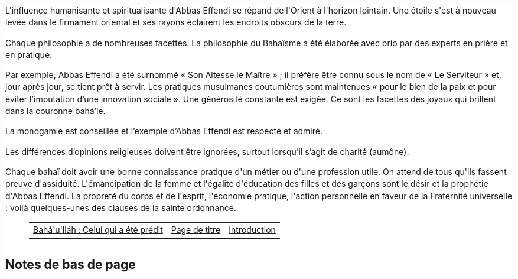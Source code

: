L'influence humanisante et spiritualisante d'Abbas Effendi se répand de l'Orient à l'horizon lointain. Une étoile s'est à nouveau levée dans le firmament oriental et ses rayons éclairent les endroits obscurs de la terre.

Chaque philosophie a de nombreuses facettes. La philosophie du Bahaïsme a été élaborée avec brio par des experts en prière et en pratique.

Par exemple, Abbas Effendi a été surnommé « Son Altesse le Maître » ; il préfère être connu sous le nom de « Le Serviteur » et, jour après jour, se tient prêt à servir. Les pratiques musulmanes coutumières sont maintenues « pour le bien de la paix et pour éviter l’imputation d’une innovation sociale ». Une générosité constante est exigée. Ce sont les facettes des joyaux qui brillent dans la couronne bahá’íe.

La monogamie est conseillée et l’exemple d’Abbas Effendi est respecté et admiré.

Les différences d’opinions religieuses doivent être ignorées, surtout lorsqu’il s’agit de charité (aumône).

Chaque bahaï doit avoir une bonne connaissance pratique d'un métier ou d'une profession utile. On attend de tous qu'ils fassent preuve d'assiduité. L'émancipation de la femme et l'égalité d'éducation des filles et des garçons sont le désir et la prophétie d'Abbas Effendi. La propreté du corps et de l'esprit, l'économie pratique, l'action personnelle en faveur de la Fraternité universelle : voilà quelques-unes des clauses de la sainte ordonnance.

<figure class="table chapter-navigator">
  <table>
    <tbody>
      <tr>
        <td>
        <a href="/fr/book/Bahaism/The_Splendour_of_God/Baha_u_llah">
          <span class="mdi mdi-arrow-left-drop-circle"></span><span class="pl-2">Bahá'u'lláh : Celui qui a été prédit</span>
        </a>
        </td>
        <td>
        <a href="/fr/book/Bahaism/The_Splendour_of_God">
          <span class="mdi mdi-book-open-variant"></span><span class="pl-2">Page de titre</span>
        </a>
        </td>
        <td>
        <a href="/fr/book/Bahaism/The_Splendour_of_God/Valleys_Intro">
          <span class="pr-2">Introduction</span><span class="mdi mdi-arrow-right-drop-circle"></span>
        </a>
        </td>
      </tr>
    </tbody>
  </table>
</figure>

## Notes de bas de page

[^5]: 41:1 « Dès son enfance, son père l’a préparé et formé pour devenir le centre du mouvement. » — CM Rémey.